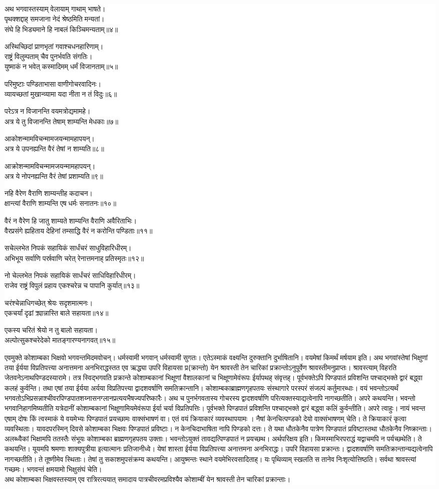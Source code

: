 अथ भगवास्तस्याम् वेलायाम् गाथाम् भाषते।  
पृथक्‍शद्दाह् समजाना नेदं श्रेष्ठमिति मन्यतां।  
संघे हि भिड्यमाने हि नाबलं किञ्चिमन्यताम्॥४॥

अस्थिच्छिदां प्राणभृतां गवाश्चधनहारिणाम्।  
राष्ट्रं विलुम्पताम् चैव पुनर्भवति संगतिः।  
युष्माकं न भवेत् कस्मादिमम् धर्मं विजानताम्॥५॥

परिमुष्टाः पण्डिताभासा वाणीगोचरवादिनः।  
व्यायच्छतां मुखान्व्यामा यदा नीता न तं विदुः॥६॥

परेऽत्र न विजानन्ति वयमत्रोद्यमामहे।  
अत्र ये तु विजानन्ति तेषाम् शाम्यन्ति मेधकाः॥७॥

आकोशन्मामविचन्मामजयन्मामहापयन्।  
अत्र ये उपनह्यन्ति वैरं तेषां न शाम्यति॥८॥

आक्रोशन्मामविचन्मामजयन्मामहापयन्।  
अत्र ये नोपनह्यन्ति वैरं तेषां प्रशाम्यति॥९॥

नहि वैरेण वैराणि शाम्यन्तीह कदाचन।  
क्षान्त्यां वैराणि शाम्यन्ति एष धर्मः सनातनः॥१०॥

वैरं न वैरेण हि जातु शाम्यते शाम्यन्ति वैराणि अवैरिताभिः।  
वैरप्रसंगे ह्यहिताय देहिनां तम्साद्धि वैरं न करोन्ति पण्डिताः॥११॥

सचेल्लभेत निपकं सहायिकं सार्धंचरं साधुविहारिधीरम्।  
अभिभूय सर्वाणि पर्स्रवाणि चरेत् रेनात्तमनाह् प्रतिस्मृतः॥१२॥

नो चेल्लभेत निपकं सहायिकं सार्धंचरं साधिविहारिधीरम्।  
राजेव राष्ट्रं विपुलं प्रहाय एकश्चरेन्न च पापानि कुर्यात्॥१३॥

चरंश्चेन्नाधिगच्छेत् श्रेयः सदृशमात्मनः।  
एकचर्यां दृढां क्र्यान्नास्ति बाले सहायता॥१४॥

एकस्य चरितं श्रेयो न तु बालो सहायता।  
अल्पोत्सुकश्चरेदेको मातङ्गारण्यनागवत्॥१५॥

एवमुक्ते कोशाम्बका भिक्षवो भगवन्तमिदमवोचन्। धर्मस्वामी भगवान् धर्मस्वामी सुगतः। एतेऽस्माकं वक्ष्यन्ति दुरुक्तानि दुर्भाषितानि। वयमेषां किमर्थं मर्षयाम इति। अथ भगवांस्तेषां भिक्षुणां तया ईर्यया विप्रतिपत्त्या अनात्तमना अनभिराद्धस्तत एव ऋद्ध्या उपरि विहायसा प्र(क्रान्तो) येन श्रावस्ती तेन चारिकां प्रक्रान्तोऽनुपूर्वेण श्रावस्तीमनुप्राप्तः। श्रावस्त्याम् विहरति जेतवनेऽनाथपिण्डदस्यारामे। तत्र स्विद्भगवति प्रक्रान्ते कोशाम्बकानां भिक्षूणां वैशालकानां च भिक्षूणामेवंरूपः ईर्यापथह् संवृत्तह्। पूर्वभक्तेऽपि पिण्डपातं प्रविशन्ति पश्चाद्भक्ते द्वारं बद्ध्वा कलहं कुर्वन्ति। तथा एषां तया ईर्यया अर्यया विप्रतिपत्त्या द्वादशवर्षाणि समतिक्रान्तानि। कोशाम्बकाब्राह्मणगृहपतयः संस्थागारे परस्परं संजल्पं कर्तुमारब्धाः। वयं भवन्तोऽत्यर्थं भगवतोऽभिप्रसन्नाश्चीवरपिण्डपातशय्नासनग्लानप्रत्ययभैषज्यपरिष्कारैः। अथ च पुनर्भगवतास्य गोचरस्य द्वादशवर्षाणि परित्यक्तस्याद्यत्वेनापि नागच्छतीति। अपरे कथयन्ति। भवन्तो भगवानिहागमिष्यतीति यत्रेदानीं कोशाम्बकानां भिक्षूणामियमेवंरूपा ईर्या चर्या विप्रतिपत्तिः। पूर्वभक्ते पिण्डपातं प्रविशन्ति पश्चाद्भक्ते द्वारं बद्ध्वा कलिं कुर्वन्तीति। अपरे त्वाहुः। नायं भवन्त एषाम् दोषः किं त्वस्माकं ये वयमेभ्यः पिण्डपातं प्रयच्छामः वाक्‍संभाषणं वा। एतं वयं क्रियाकारं व्यवस्थापयामः । नैषां केनचित्पण्डको देयो वाक्‍संभाषणम् चेति। ते क्रियाकारं कृत्वा व्यवस्थिताः। यावदपरस्मिन् दिवसे कोशाम्बका भिक्षवः पिण्डपातं प्रविष्टाः। न केनचिदाभाषिता नापि पिण्डको दत्तः। ते यथा धौतकेनैव पात्रेण पिण्डपातं प्रविष्टास्तथा धौतकेनैव निष्क्रान्ताः। अलब्ध्वैकां भिक्षामपि ततस्तैः संभूयः कोशाम्बका ब्राह्मणगृहपतय उक्ताः। भवन्तोऽयुक्तं तावद्यत्पिण्डपातं न प्रयच्छथ। अर्थपरिक्षय इति। किमस्माभिरपराद्धं यद्वाचमपि न पर्यच्छथेति। ते कथयन्ति। यूयमपि श्रमणाः शाक्यपुत्रीया इत्यात्मानः प्रतिजानीध्वे। येषां शास्ता ईर्यया विप्रतिपत्त्या अनात्तमना अनभिराद्धः। उपरि विहायसा प्रक्रान्तः। द्वादशवर्षाणि समतिक्रान्तान्यद्यत्वेनापि नागच्छतीति। ते तूष्णीमेव स्थिताः। तेषां तु सकाशमुपसंक्रम्य कथयन्ति। आयुष्मन्तः स्थाने वयमेभिरवसादिताह्। यः पृथिव्याम् स्खलति स तानेव निःशृत्योत्तिष्ठति। सर्वथा श्रावस्त्यां गच्छमः। भगवन्तं क्षमयामो भिक्षुसंघं चेति।  
अथ कोशाम्बका भिक्षवस्तस्याम् एव रात्रिरत्ययात् समादाय पात्रचीवरमप्रविश्यैव कोशाम्बीं येन श्रावस्ती तेन चारिकां प्रक्रान्ताः।  